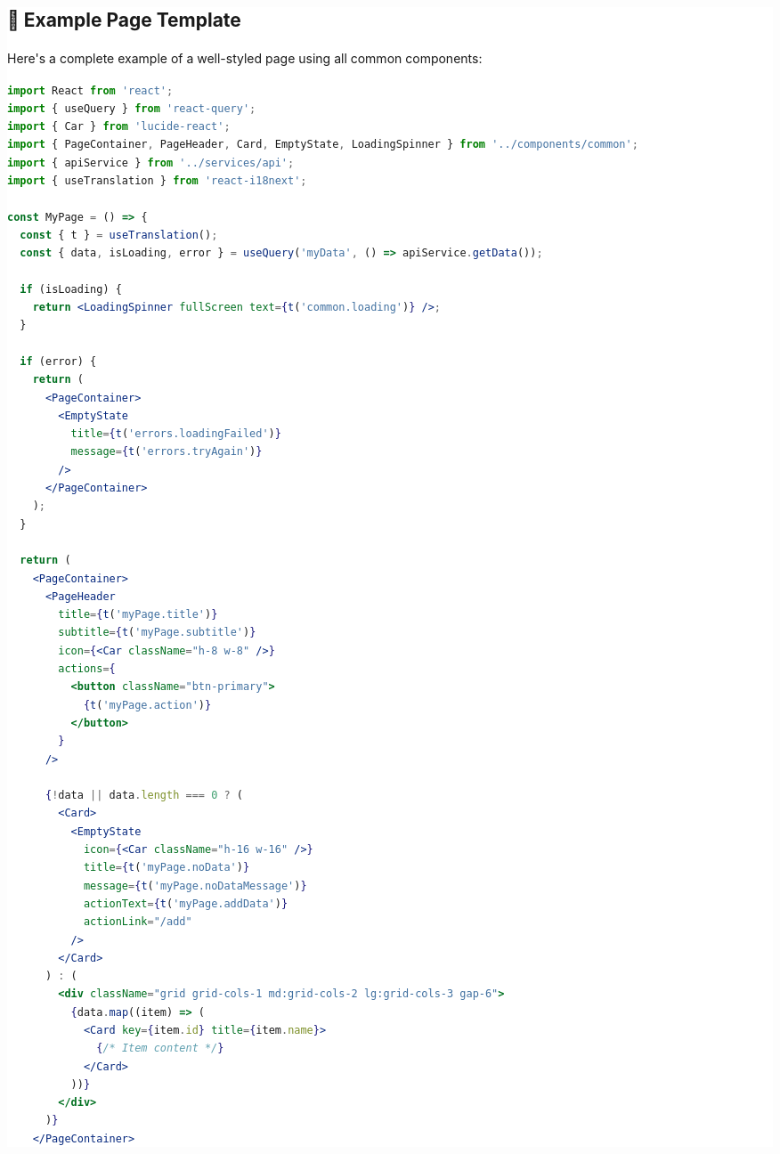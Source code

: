 ## 🎯 Example Page Template

Here's a complete example of a well-styled page using all common components:

```jsx
import React from 'react';
import { useQuery } from 'react-query';
import { Car } from 'lucide-react';
import { PageContainer, PageHeader, Card, EmptyState, LoadingSpinner } from '../components/common';
import { apiService } from '../services/api';
import { useTranslation } from 'react-i18next';

const MyPage = () => {
  const { t } = useTranslation();
  const { data, isLoading, error } = useQuery('myData', () => apiService.getData());

  if (isLoading) {
    return <LoadingSpinner fullScreen text={t('common.loading')} />;
  }

  if (error) {
    return (
      <PageContainer>
        <EmptyState
          title={t('errors.loadingFailed')}
          message={t('errors.tryAgain')}
        />
      </PageContainer>
    );
  }

  return (
    <PageContainer>
      <PageHeader
        title={t('myPage.title')}
        subtitle={t('myPage.subtitle')}
        icon={<Car className="h-8 w-8" />}
        actions={
          <button className="btn-primary">
            {t('myPage.action')}
          </button>
        }
      />

      {!data || data.length === 0 ? (
        <Card>
          <EmptyState
            icon={<Car className="h-16 w-16" />}
            title={t('myPage.noData')}
            message={t('myPage.noDataMessage')}
            actionText={t('myPage.addData')}
            actionLink="/add"
          />
        </Card>
      ) : (
        <div className="grid grid-cols-1 md:grid-cols-2 lg:grid-cols-3 gap-6">
          {data.map((item) => (
            <Card key={item.id} title={item.name}>
              {/* Item content */}
            </Card>
          ))}
        </div>
      )}
    </PageContainer>
```